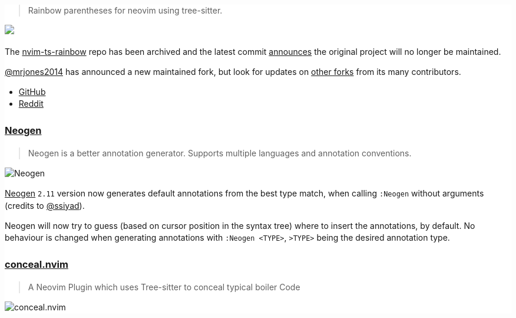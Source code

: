 > Rainbow parentheses for neovim using tree-sitter.

<img width=250px src="https://user-images.githubusercontent.com/23170004/210392158-8520b074-4400-46a4-b3e1-7201d10f4140.png"/>

The [nvim-ts-rainbow](https://github.com/p00f/nvim-ts-rainbow) repo has been archived and the latest commit [announces](https://github.com/p00f/nvim-ts-rainbow/commit/ef95c15a935f97c65a80e48e12fe72d49aacf9b9) the original project will no longer be maintained.

[@mrjones2014](https://github.com/mrjones2014) has announced a new maintained fork, but look for updates on [other forks](https://techgaun.github.io/active-forks/index.html#https://github.com/p00f/nvim-ts-rainbow) from its many contributors.


- [GitHub](https://github.com/mrjones2014/nvim-ts-rainbow)
- [Reddit](https://www.reddit.com/r/neovim/comments/103x4ux/maintained_fork_of_nvimtsrainbow/)

<h3 id="update-neogen">
  <a href="#update-neogen">
    <span class="icon-text">
      <span class="icon">
        <i class="fa-solid fa-book"></i>
      </span>
    </span>
    <span>Neogen</span>
  </a>
</h3>

> Neogen is a better annotation generator. Supports multiple languages and annotation conventions.

![Neogen](https://user-images.githubusercontent.com/5306901/135055065-08def797-e5af-49c9-b530-dd5973045c4e.gif)

[Neogen](https://github.com/danymat/neogen) `2.11` version now generates default annotations from the best type match,
when calling `:Neogen` without arguments (credits to [@ssiyad](https://github.com/ssiyad)).

Neogen will now try to guess (based on cursor position in the syntax tree) where to insert the annotations, by default.
No behaviour is changed when generating annotations with `:Neogen <TYPE>`, `>TYPE>` being the desired annotation type.


<h3 id="conceal.nvim">
  <a href="#conceal.nvim">
    <span class="icon-text">
      <span class="icon">
        <i class="fa-solid fa-book"></i>
      </span>
    </span>
    <span>conceal.nvim</span>
  </a>
</h3>

> A Neovim Plugin which uses Tree-sitter to conceal typical boiler Code

![conceal.nvim](https://user-images.githubusercontent.com/29977579/198855339-dead15ef-e9cb-482c-a436-165e33016da4.png)
